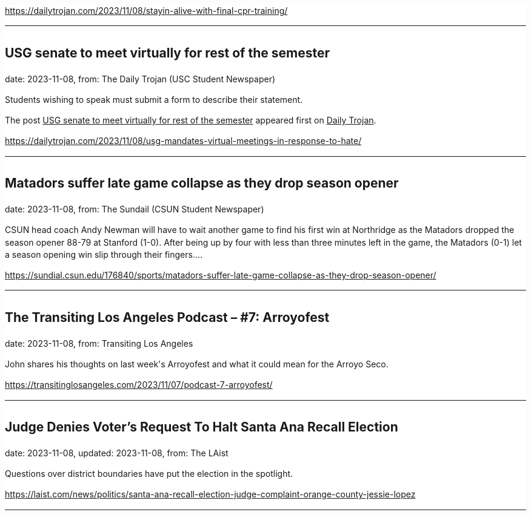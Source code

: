 
<https://dailytrojan.com/2023/11/08/stayin-alive-with-final-cpr-training/>

---

## USG senate to meet virtually for rest of the semester

date: 2023-11-08, from: The Daily Trojan (USC Student Newspaper)

<p>Students wishing to speak must submit a form to describe their statement.</p>
<p>The post <a href="https://dailytrojan.com/2023/11/08/usg-mandates-virtual-meetings-in-response-to-hate/">USG senate to meet virtually for rest of the semester</a> appeared first on <a href="https://dailytrojan.com">Daily Trojan</a>.</p>
 

<https://dailytrojan.com/2023/11/08/usg-mandates-virtual-meetings-in-response-to-hate/>

---

## Matadors suffer late game collapse as they drop season opener

date: 2023-11-08, from: The Sundail (CSUN Student Newspaper)

CSUN head coach Andy Newman will have to wait another game to find his first win at Northridge as the Matadors dropped the season opener 88-79 at Stanford (1-0). After being up by four with less than three minutes left in the game, the Matadors (0-1) let a season opening win slip through their fingers.... 

<https://sundial.csun.edu/176840/sports/matadors-suffer-late-game-collapse-as-they-drop-season-opener/>

---

## The Transiting Los Angeles Podcast – #7: Arroyofest

date: 2023-11-08, from: Transiting Los Angeles

John shares his thoughts on last week's Arroyofest and what it could mean for the Arroyo Seco. 

<https://transitinglosangeles.com/2023/11/07/podcast-7-arroyofest/>

---

## Judge Denies Voter’s Request To Halt Santa Ana Recall Election

date: 2023-11-08, updated: 2023-11-08, from: The LAist

Questions over district boundaries have put the election in the spotlight. 

<https://laist.com/news/politics/santa-ana-recall-election-judge-complaint-orange-county-jessie-lopez>

---

